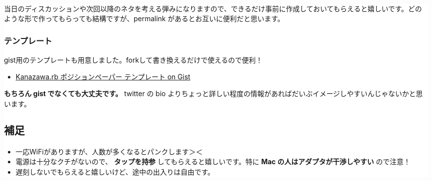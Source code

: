 当日のディスカッションや次回以降のネタを考える弾みになりますので、できるだけ事前に作成しておいてもらえると嬉しいです。どのような形で作ってもらっても結構ですが、permalink があるとお互いに便利だと思います。


### テンプレート

gist用のテンプレートも用意しました。forkして書き換えるだけで使えるので便利！

- [Kanazawa.rb ポジションペーパー テンプレート on Gist](https://gist.github.com/5a523ec3180002229a32)

**もちろん gist でなくても大丈夫です。** twitter の bio よりちょっと詳しい程度の情報があればだいぶイメージしやすいんじゃないかと思います。


## 補足

- 一応WiFiがありますが、人数が多くなるとパンクします＞＜
- 電源は十分なクチがないので、 **タップを持参** してもらえると嬉しいです。特に **Mac の人はアダプタが干渉しやすい** ので注意！
- 遅刻しないでもらえると嬉しいけど、途中の出入りは自由です。

